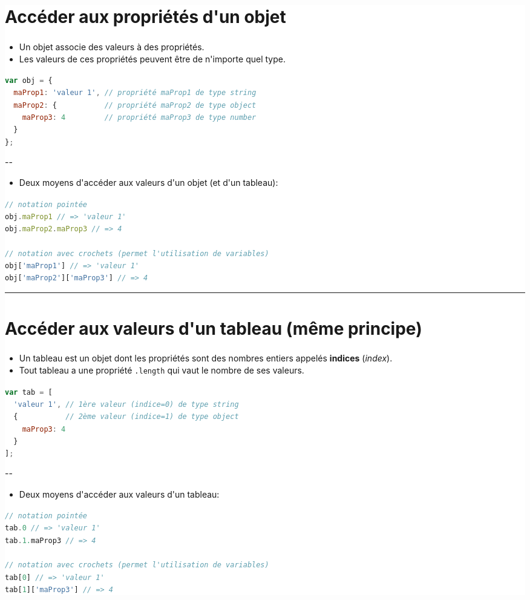 
# Accéder aux propriétés d'un objet

- Un objet associe des valeurs à des propriétés.
- Les valeurs de ces propriétés peuvent être de n'importe quel type.

```js
var obj = {
  maProp1: 'valeur 1', // propriété maProp1 de type string
  maProp2: {           // propriété maProp2 de type object
    maProp3: 4         // propriété maProp3 de type number
  }
};
```

--

- Deux moyens d'accéder aux valeurs d'un objet (et d'un tableau):

```js
// notation pointée
obj.maProp1 // => 'valeur 1'
obj.maProp2.maProp3 // => 4

// notation avec crochets (permet l'utilisation de variables)
obj['maProp1'] // => 'valeur 1'
obj['maProp2']['maProp3'] // => 4
```

---

# Accéder aux valeurs d'un tableau (même principe)

- Un tableau est un objet dont les propriétés sont des nombres entiers appelés **indices** (*index*).
- Tout tableau a une propriété `.length` qui vaut le nombre de ses valeurs.

```js
var tab = [
  'valeur 1', // 1ère valeur (indice=0) de type string
  {           // 2ème valeur (indice=1) de type object
    maProp3: 4
  }
];
```

--

- Deux moyens d'accéder aux valeurs d'un tableau:

```js
// notation pointée
tab.0 // => 'valeur 1'
tab.1.maProp3 // => 4

// notation avec crochets (permet l'utilisation de variables)
tab[0] // => 'valeur 1'
tab[1]['maProp3'] // => 4
```
